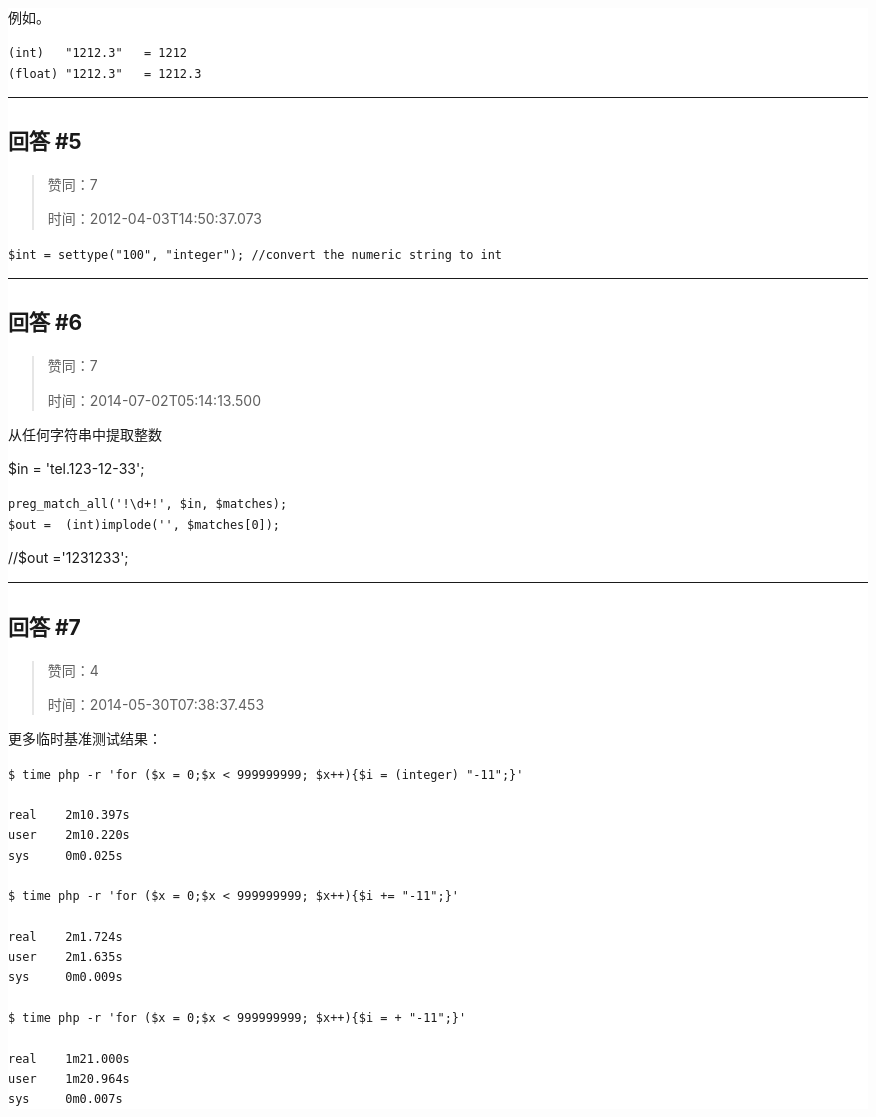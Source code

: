 例如。

```
(int)   "1212.3"   = 1212 
(float) "1212.3"   = 1212.3 
```

* * *

## 回答 #5

> 赞同：7
> 
> 时间：2012-04-03T14:50:37.073

```
$int = settype("100", "integer"); //convert the numeric string to int 
```

* * *

## 回答 #6

> 赞同：7
> 
> 时间：2014-07-02T05:14:13.500

从任何字符串中提取整数

$in = 'tel.123-12-33';

```
preg_match_all('!\d+!', $in, $matches);
$out =  (int)implode('', $matches[0]); 
```

//$out ='1231233';

* * *

## 回答 #7

> 赞同：4
> 
> 时间：2014-05-30T07:38:37.453

更多临时基准测试结果：

```
$ time php -r 'for ($x = 0;$x < 999999999; $x++){$i = (integer) "-11";}'     

real    2m10.397s
user    2m10.220s
sys     0m0.025s

$ time php -r 'for ($x = 0;$x < 999999999; $x++){$i += "-11";}'              

real    2m1.724s
user    2m1.635s
sys     0m0.009s

$ time php -r 'for ($x = 0;$x < 999999999; $x++){$i = + "-11";}'             

real    1m21.000s
user    1m20.964s
sys     0m0.007s 
```
